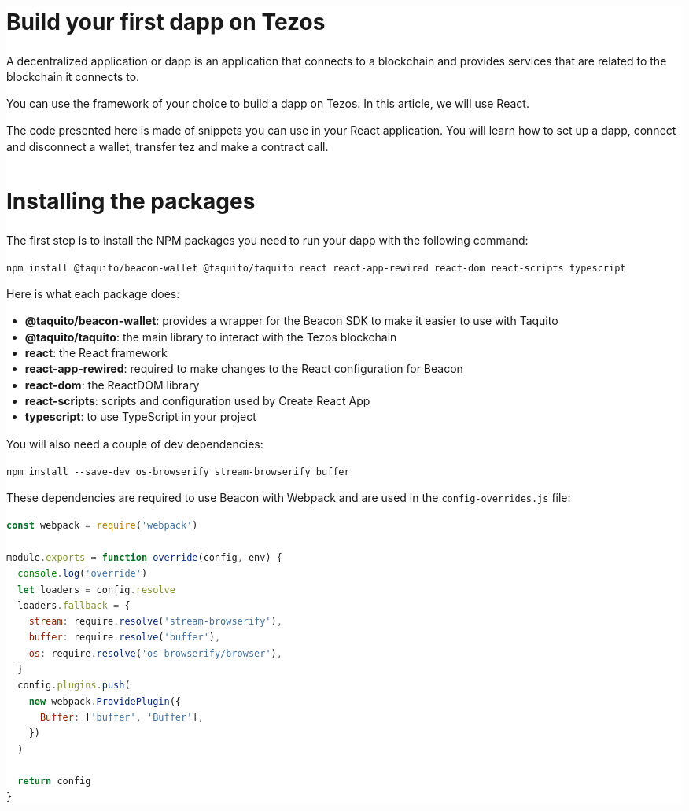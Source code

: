 # Build your first dapp on Tezos

A decentralized application or dapp is an application that connects to a blockchain and provides services that are related to the blockchain it connects to.

You can use the framework of your choice to build a dapp on Tezos. In this article, we will use React.

The code presented here is made of snippets you can use in your React application. You will learn how to set up a dapp, connect and disconnect a wallet, transfer tez and make a contract call.

# Installing the packages

The first step is to install the NPM packages you need to run your dapp with the following command:

```shell
npm install @taquito/beacon-wallet @taquito/taquito react react-app-rewired react-dom react-scripts typescript
```

Here is what each package does:

- **@taquito/beacon-wallet**: provides a wrapper for the Beacon SDK to make it easier to use with Taquito
- **@taquito/taquito**: the main library to interact with the Tezos blockchain
- **react**: the React framework
- **react-app-rewired**: required to make changes to the React configuration for Beacon
- **react-dom**: the ReactDOM library
- **react-scripts**: scripts and configuration used by Create React App
- **typescript**: to use TypeScript in your project

You will also need a couple of dev dependencies:

```shell
npm install --save-dev os-browserify stream-browserify buffer
```

These dependencies are required to use Beacon with Webpack and are used in the `config-overrides.js` file:

```javascript
const webpack = require('webpack')

module.exports = function override(config, env) {
  console.log('override')
  let loaders = config.resolve
  loaders.fallback = {
    stream: require.resolve('stream-browserify'),
    buffer: require.resolve('buffer'),
    os: require.resolve('os-browserify/browser'),
  }
  config.plugins.push(
    new webpack.ProvidePlugin({
      Buffer: ['buffer', 'Buffer'],
    })
  )

  return config
}
```
